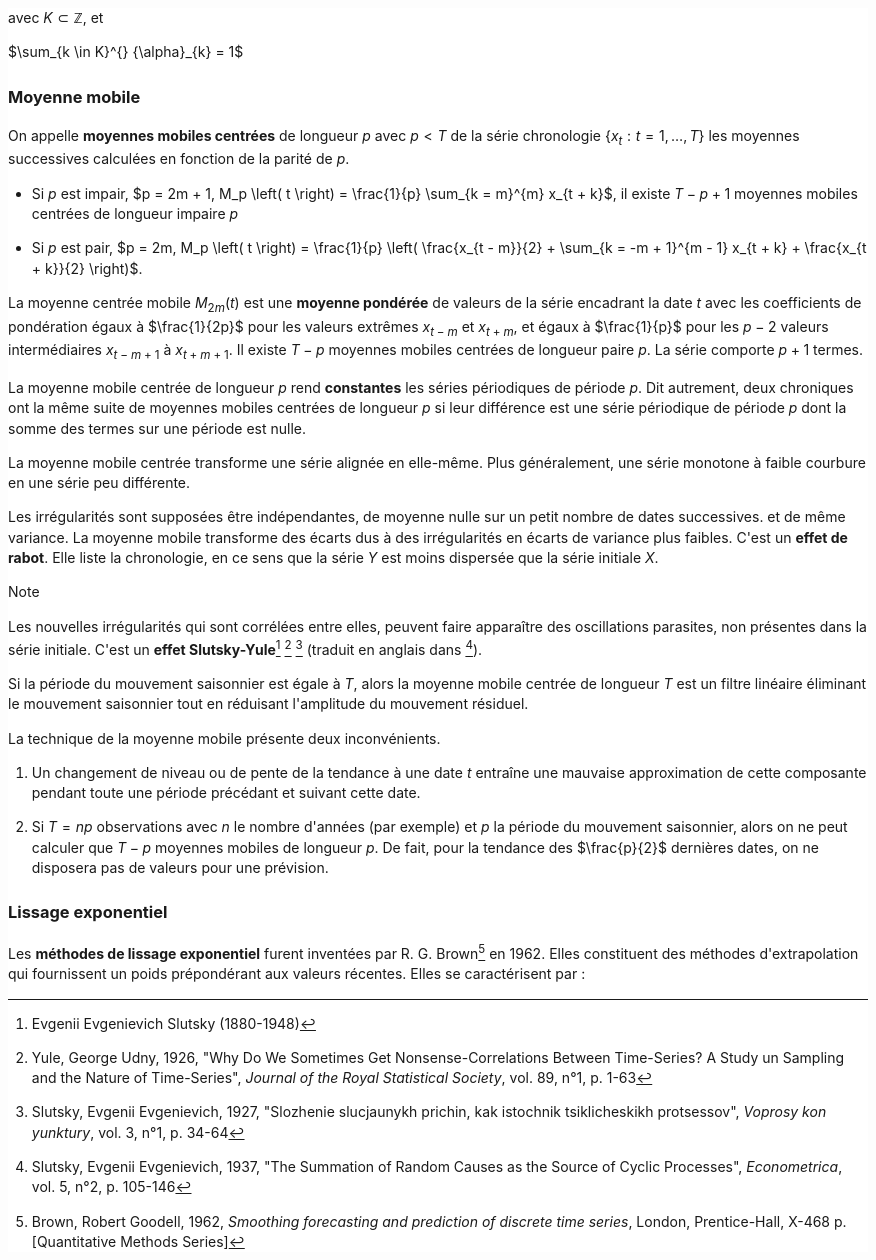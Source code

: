 avec $K \subset \mathbb{Z}$, et

$\sum_{k \in K}^{} {\alpha}_{k} = 1$

### Moyenne mobile

On appelle **moyennes mobiles centrées** de longueur $p$ avec $p < T$ de la série chronologie $\left\lbrace x_t : t = 1, \ldots{}, T \right\rbrace$ les moyennes successives calculées en fonction de la parité de $p$.

- Si $p$ est impair, $p = 2m + 1, M_p \left( t \right) = \frac{1}{p} \sum_{k = m}^{m} x_{t + k}$, il existe $T - p + 1$ moyennes mobiles centrées de longueur impaire $p$

- Si $p$ est pair, $p = 2m, M_p \left( t \right) = \frac{1}{p} \left( \frac{x_{t - m}}{2} + \sum_{k = -m + 1}^{m - 1} x_{t + k} + \frac{x_{t + k}}{2} \right)$.

La moyenne centrée mobile $M_{2m} \left( t \right)$ est une **moyenne pondérée** de valeurs de la série encadrant la date $t$ avec les coefficients de pondération égaux à $\frac{1}{2p}$ pour les valeurs extrêmes $x_{t - m}$ et $x_{t + m}$, et égaux à $\frac{1}{p}$ pour les $p - 2$ valeurs intermédiaires $x_{t - m + 1}$ à $x_{t + m + 1}$. Il existe $T - p$ moyennes mobiles centrées de longueur paire $p$. La série comporte $p + 1$ termes.

La moyenne mobile centrée de longueur $p$ rend **constantes** les séries périodiques de période $p$. Dit autrement, deux chroniques ont la même suite de moyennes mobiles centrées de longueur $p$ si leur différence est une série périodique de période $p$ dont la somme des termes sur une période est nulle.

La moyenne mobile centrée transforme une série alignée en elle-même. Plus généralement, une série monotone à faible courbure en une série peu différente.

Les irrégularités sont supposées être indépendantes, de moyenne nulle sur un petit nombre de dates successives. et de même variance. La moyenne mobile transforme des écarts dus à des irrégularités en écarts de variance plus faibles. C'est un **effet de rabot**. Elle liste la chronologie, en ce sens que la série $Y$ est moins dispersée que la série initiale $X$.

> [!NOTE]
> Les nouvelles irrégularités qui sont corrélées entre elles, peuvent faire apparaître des oscillations parasites, non présentes dans la série initiale. C'est un **effet Slutsky-Yule**[^3] [^4] [^5] (traduit en anglais dans [^6]).

Si la période du mouvement saisonnier est égale à $T$, alors la moyenne mobile centrée de longueur $T$ est un filtre linéaire éliminant le mouvement saisonnier tout en réduisant l'amplitude du mouvement résiduel.

La technique de la moyenne mobile présente deux inconvénients.

1. Un changement de niveau ou de pente de la tendance à une date $t$ entraîne une mauvaise approximation de cette composante pendant toute une période précédant et suivant cette date.

2. Si $T = np$ observations avec $n$ le nombre d'années (par exemple) et $p$ la période du mouvement saisonnier, alors on ne peut calculer que $T - p$ moyennes mobiles de longueur $p$. De fait, pour la tendance des $\frac{p}{2}$ dernières dates, on ne disposera pas de valeurs pour une prévision.

### Lissage exponentiel

Les **méthodes de lissage exponentiel** furent inventées par R. G. Brown[^7] en 1962. Elles constituent des méthodes d'extrapolation qui fournissent un poids prépondérant aux valeurs récentes. Elles se caractérisent par :


[^1]: En anglais : *trend*
[^2]: Christoph Buys-Ballot (1817-1890)
[^3]: Evgenii Evgenievich Slutsky (1880-1948)
[^4]: Yule, George Udny, 1926, "Why Do We Sometimes Get Nonsense-Correlations Between Time-Series? A Study un Sampling and the Nature of Time-Series", *Journal of the Royal Statistical Society*, vol. 89, n°1, p. 1-63
[^5]: Slutsky, Evgenii Evgenievich, 1927, "Slozhenie slucjaunykh prichin, kak istochnik tsiklicheskikh protsessov", *Voprosy kon yunktury*, vol. 3, n°1, p. 34-64
[^6]: Slutsky, Evgenii Evgenievich, 1937, "The Summation of Random Causes as the Source of Cyclic Processes", *Econometrica*, vol. 5, n°2, p. 105-146
[^7]: Brown, Robert Goodell, 1962, *Smoothing forecasting and prediction of discrete time series*, London, Prentice-Hall, X-468 p. [Quantitative Methods Series]
[^8]: Charles C. Holt (1921-2010)
[^9]: Holt, Charles C., 1957, "Forecasting Trends ans Seasonals by Exponentially Weighted Averages", *Carnegie Institute of Technology, Pittburgh Office of Naval Research Memorandum*, 52
[^10]: Peter R. Winters (?-?)
[^11]: Winters, Peter R., 1960, "Forecasting Sales by Exponentially Weighted Moving Averages", *Management Science*, vol. 6, n°3, p. 324-342